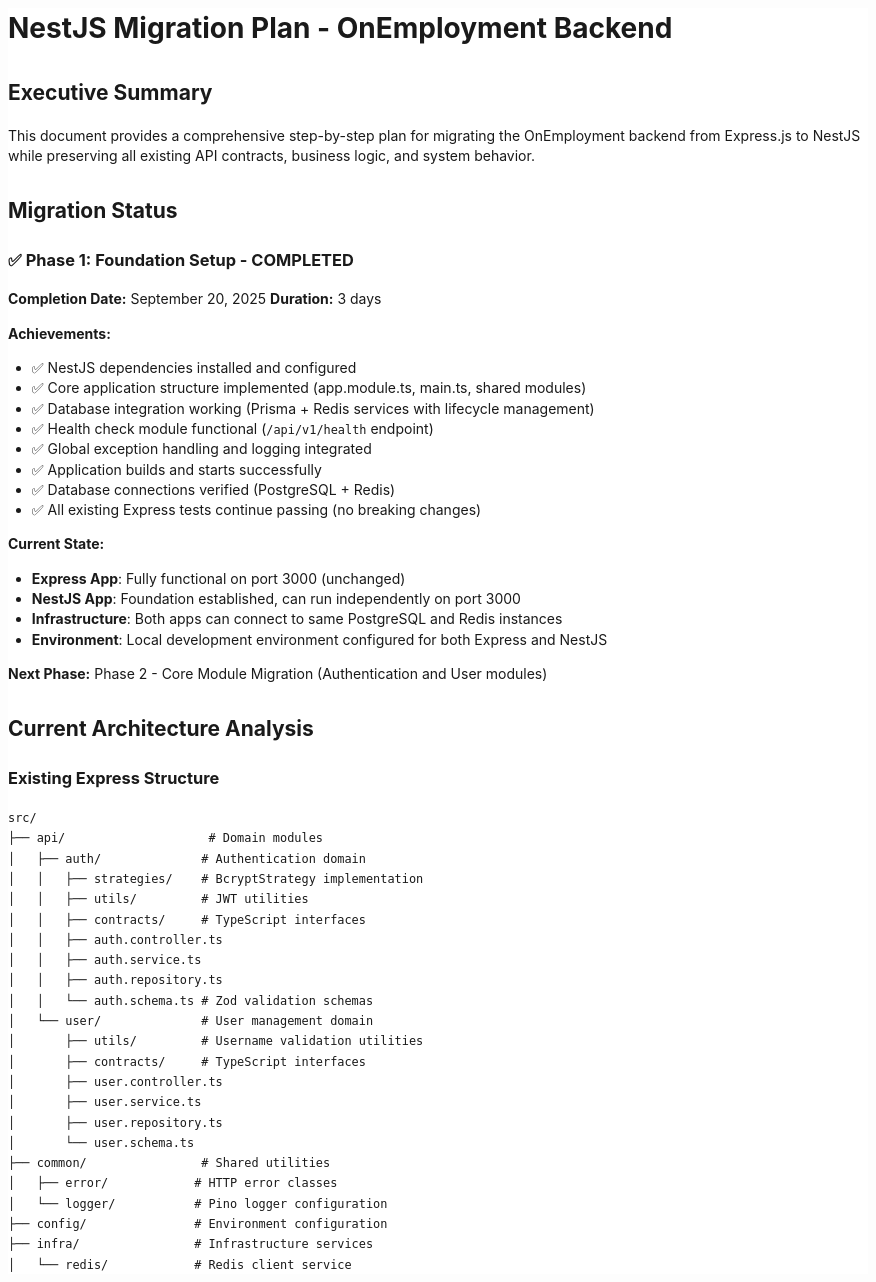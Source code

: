 # NestJS Migration Plan - OnEmployment Backend

## Executive Summary

This document provides a comprehensive step-by-step plan for migrating the OnEmployment backend from Express.js to NestJS while preserving all existing API contracts, business logic, and system behavior.

## Migration Status

### ✅ Phase 1: Foundation Setup - COMPLETED

**Completion Date:** September 20, 2025
**Duration:** 3 days

**Achievements:**

- ✅ NestJS dependencies installed and configured
- ✅ Core application structure implemented (app.module.ts, main.ts, shared modules)
- ✅ Database integration working (Prisma + Redis services with lifecycle management)
- ✅ Health check module functional (`/api/v1/health` endpoint)
- ✅ Global exception handling and logging integrated
- ✅ Application builds and starts successfully
- ✅ Database connections verified (PostgreSQL + Redis)
- ✅ All existing Express tests continue passing (no breaking changes)

**Current State:**

- **Express App**: Fully functional on port 3000 (unchanged)
- **NestJS App**: Foundation established, can run independently on port 3000
- **Infrastructure**: Both apps can connect to same PostgreSQL and Redis instances
- **Environment**: Local development environment configured for both Express and NestJS

**Next Phase:** Phase 2 - Core Module Migration (Authentication and User modules)

## Current Architecture Analysis

### Existing Express Structure

```
src/
├── api/                    # Domain modules
│   ├── auth/              # Authentication domain
│   │   ├── strategies/    # BcryptStrategy implementation
│   │   ├── utils/         # JWT utilities
│   │   ├── contracts/     # TypeScript interfaces
│   │   ├── auth.controller.ts
│   │   ├── auth.service.ts
│   │   ├── auth.repository.ts
│   │   └── auth.schema.ts # Zod validation schemas
│   └── user/              # User management domain
│       ├── utils/         # Username validation utilities
│       ├── contracts/     # TypeScript interfaces
│       ├── user.controller.ts
│       ├── user.service.ts
│       ├── user.repository.ts
│       └── user.schema.ts
├── common/                # Shared utilities
│   ├── error/            # HTTP error classes
│   └── logger/           # Pino logger configuration
├── config/               # Environment configuration
├── infra/                # Infrastructure services
│   └── redis/            # Redis client service
```